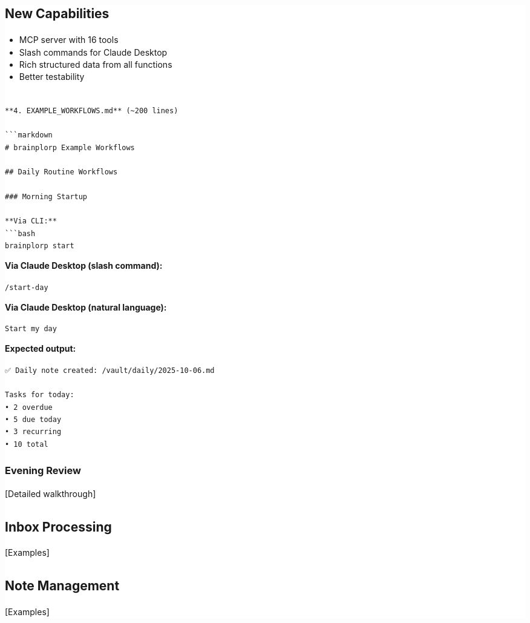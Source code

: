 ## New Capabilities

- MCP server with 16 tools
- Slash commands for Claude Desktop
- Rich structured data from all functions
- Better testability
```

**4. EXAMPLE_WORKFLOWS.md** (~200 lines)

```markdown
# brainplorp Example Workflows

## Daily Routine Workflows

### Morning Startup

**Via CLI:**
```bash
brainplorp start
```

**Via Claude Desktop (slash command):**
```
/start-day
```

**Via Claude Desktop (natural language):**
```
Start my day
```

**Expected output:**
```
✅ Daily note created: /vault/daily/2025-10-06.md

Tasks for today:
• 2 overdue
• 5 due today
• 3 recurring
• 10 total
```

### Evening Review

[Detailed walkthrough]

## Inbox Processing

[Examples]

## Note Management

[Examples]
